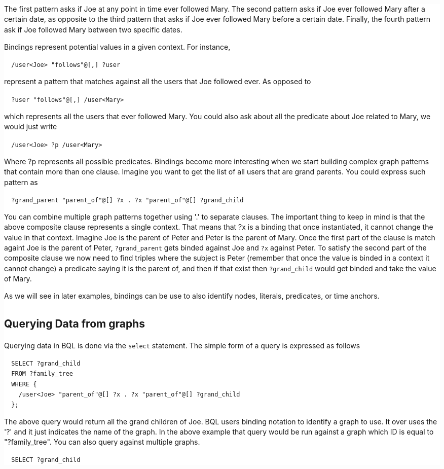 The first pattern asks if Joe at any point in time ever followed Mary. The
second pattern asks if Joe ever followed Mary after a certain date, as opposite
to the third pattern that asks if Joe ever followed Mary before a certain date.
Finally, the fourth pattern ask if Joe followed Mary between two specific dates.

Bindings represent potential values in a given context. For instance,

```
  /user<Joe> "follows"@[,] ?user
```

represent a pattern that matches against all the users that Joe followed ever.
As opposed to

```
  ?user "follows"@[,] /user<Mary>
```

which represents all the users that ever followed Mary. You could also ask about
all the predicate about Joe related to Mary, we would just write

```
  /user<Joe> ?p /user<Mary>
```

Where ?p represents all possible predicates. Bindings become more interesting
when we start building complex graph patterns that contain more than one clause.
Imagine you want to get the list of all users that are grand parents. You could
express such pattern as

```
  ?grand_parent "parent_of"@[] ?x . ?x "parent_of"@[] ?grand_child
```

You can combine multiple graph patterns together using '.' to separate clauses.
The important thing to keep in mind is that the above composite clause
represents a single context. That means that ?x is a binding that once
instantiated, it cannot change the value in that context. Imagine Joe is the
parent of Peter and Peter is the parent of Mary. Once the first part of the
clause is match againt Joe is the parent of Peter, ```?grand_parent``` gets
binded against Joe and ```?x``` against Peter. To satisfy the second part of
the composite clause we now need to find triples where the subject is Peter
(remember that once the value is binded in a context it cannot change) a
predicate saying it is the parent of, and then if that exist then
```?grand_child``` would get binded and take the value of Mary.

As we will see in later examples, bindings can be use to also identify
nodes, literals, predicates, or time anchors.

## Querying Data from graphs

Querying data in BQL is done via the ```select``` statement. The simple form
of a query is expressed as follows

```
  SELECT ?grand_child
  FROM ?family_tree
  WHERE {
    /user<Joe> "parent_of"@[] ?x . ?x "parent_of"@[] ?grand_child
  };
```

The above query would return all the grand children of Joe. BQL users binding
notation to identify a graph to use. It over uses the '?' and it just indicates
the name of the graph. In the above example that query would be run against
a graph which ID is equal to "?family_tree". You can also query against multiple
graphs.

```
  SELECT ?grand_child
